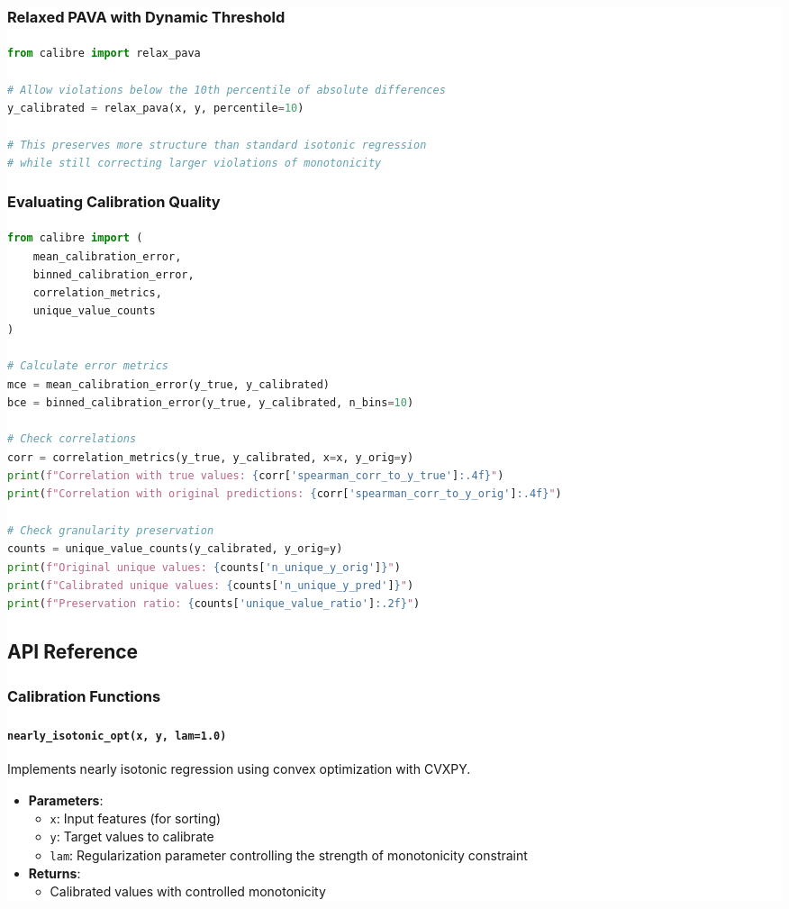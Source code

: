 ### Relaxed PAVA with Dynamic Threshold

```python
from calibre import relax_pava

# Allow violations below the 10th percentile of absolute differences
y_calibrated = relax_pava(x, y, percentile=10)

# This preserves more structure than standard isotonic regression
# while still correcting larger violations of monotonicity
```

### Evaluating Calibration Quality

```python
from calibre import (
    mean_calibration_error, 
    binned_calibration_error, 
    correlation_metrics,
    unique_value_counts
)

# Calculate error metrics
mce = mean_calibration_error(y_true, y_calibrated)
bce = binned_calibration_error(y_true, y_calibrated, n_bins=10)

# Check correlations
corr = correlation_metrics(y_true, y_calibrated, x=x, y_orig=y)
print(f"Correlation with true values: {corr['spearman_corr_to_y_true']:.4f}")
print(f"Correlation with original predictions: {corr['spearman_corr_to_y_orig']:.4f}")

# Check granularity preservation
counts = unique_value_counts(y_calibrated, y_orig=y)
print(f"Original unique values: {counts['n_unique_y_orig']}")
print(f"Calibrated unique values: {counts['n_unique_y_pred']}")
print(f"Preservation ratio: {counts['unique_value_ratio']:.2f}")
```

## API Reference

### Calibration Functions

#### `nearly_isotonic_opt(x, y, lam=1.0)`
Implements nearly isotonic regression using convex optimization with CVXPY.

- **Parameters**:
  - `x`: Input features (for sorting)
  - `y`: Target values to calibrate
  - `lam`: Regularization parameter controlling the strength of monotonicity constraint
- **Returns**:
  - Calibrated values with controlled monotonicity
